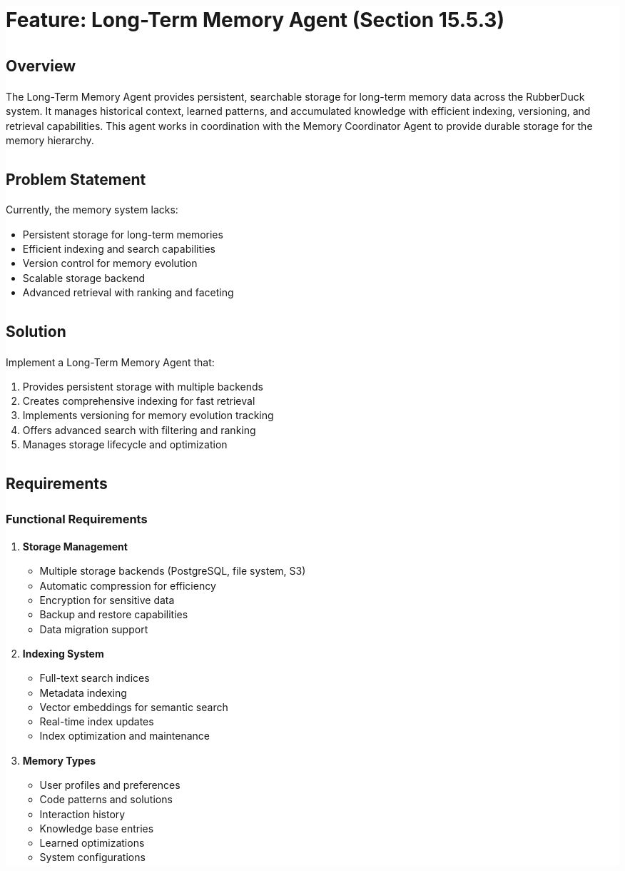 # Feature: Long-Term Memory Agent (Section 15.5.3)

## Overview

The Long-Term Memory Agent provides persistent, searchable storage for long-term memory data across the RubberDuck system. It manages historical context, learned patterns, and accumulated knowledge with efficient indexing, versioning, and retrieval capabilities. This agent works in coordination with the Memory Coordinator Agent to provide durable storage for the memory hierarchy.

## Problem Statement

Currently, the memory system lacks:
- Persistent storage for long-term memories
- Efficient indexing and search capabilities
- Version control for memory evolution
- Scalable storage backend
- Advanced retrieval with ranking and faceting

## Solution

Implement a Long-Term Memory Agent that:
1. Provides persistent storage with multiple backends
2. Creates comprehensive indexing for fast retrieval
3. Implements versioning for memory evolution tracking
4. Offers advanced search with filtering and ranking
5. Manages storage lifecycle and optimization

## Requirements

### Functional Requirements

1. **Storage Management**
   - Multiple storage backends (PostgreSQL, file system, S3)
   - Automatic compression for efficiency
   - Encryption for sensitive data
   - Backup and restore capabilities
   - Data migration support

2. **Indexing System**
   - Full-text search indices
   - Metadata indexing
   - Vector embeddings for semantic search
   - Real-time index updates
   - Index optimization and maintenance

3. **Memory Types**
   - User profiles and preferences
   - Code patterns and solutions
   - Interaction history
   - Knowledge base entries
   - Learned optimizations
   - System configurations
